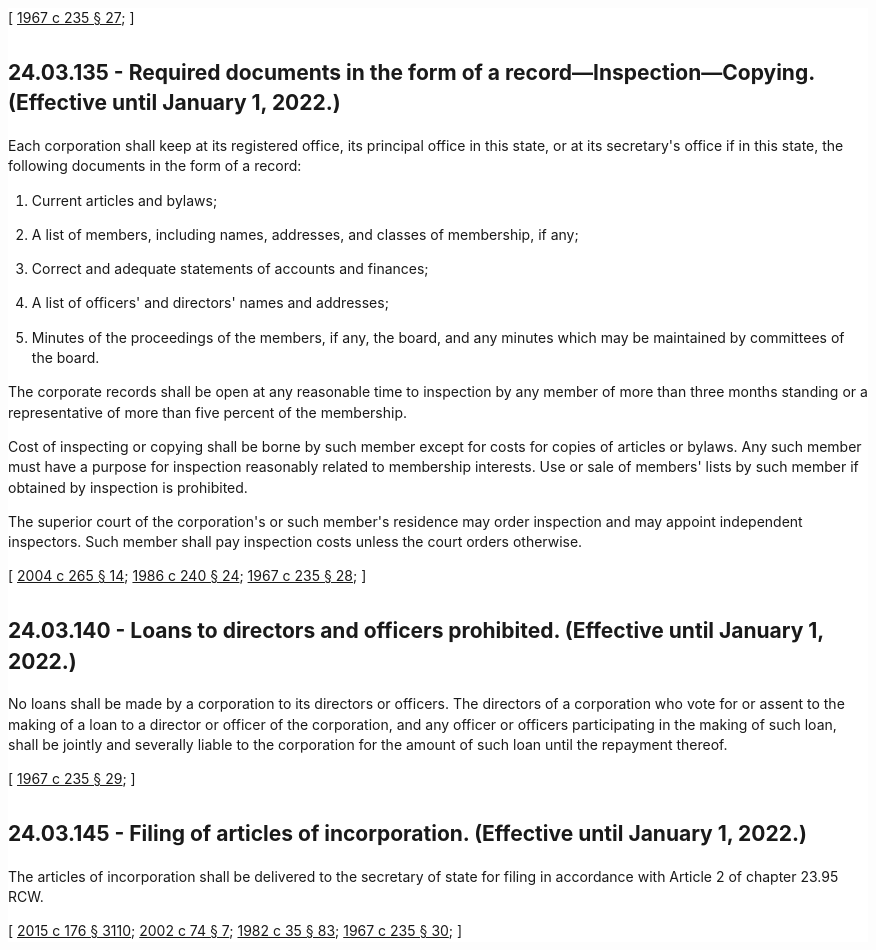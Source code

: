 \[ [1967 c 235 § 27](http://leg.wa.gov/CodeReviser/documents/sessionlaw/1967c235.pdf?cite=1967%20c%20235%20§%2027); \]

## 24.03.135 - Required documents in the form of a record—Inspection—Copying. (Effective until January 1, 2022.)
Each corporation shall keep at its registered office, its principal office in this state, or at its secretary's office if in this state, the following documents in the form of a record:

1. Current articles and bylaws;

2. A list of members, including names, addresses, and classes of membership, if any;

3. Correct and adequate statements of accounts and finances;

4. A list of officers' and directors' names and addresses;

5. Minutes of the proceedings of the members, if any, the board, and any minutes which may be maintained by committees of the board.

The corporate records shall be open at any reasonable time to inspection by any member of more than three months standing or a representative of more than five percent of the membership.

Cost of inspecting or copying shall be borne by such member except for costs for copies of articles or bylaws. Any such member must have a purpose for inspection reasonably related to membership interests. Use or sale of members' lists by such member if obtained by inspection is prohibited.

The superior court of the corporation's or such member's residence may order inspection and may appoint independent inspectors. Such member shall pay inspection costs unless the court orders otherwise.

\[ [2004 c 265 § 14](http://lawfilesext.leg.wa.gov/biennium/2003-04/Pdf/Bills/Session%20Laws/Senate/6188.SL.pdf?cite=2004%20c%20265%20§%2014); [1986 c 240 § 24](http://leg.wa.gov/CodeReviser/documents/sessionlaw/1986c240.pdf?cite=1986%20c%20240%20§%2024); [1967 c 235 § 28](http://leg.wa.gov/CodeReviser/documents/sessionlaw/1967c235.pdf?cite=1967%20c%20235%20§%2028); \]

## 24.03.140 - Loans to directors and officers prohibited. (Effective until January 1, 2022.)
No loans shall be made by a corporation to its directors or officers. The directors of a corporation who vote for or assent to the making of a loan to a director or officer of the corporation, and any officer or officers participating in the making of such loan, shall be jointly and severally liable to the corporation for the amount of such loan until the repayment thereof.

\[ [1967 c 235 § 29](http://leg.wa.gov/CodeReviser/documents/sessionlaw/1967c235.pdf?cite=1967%20c%20235%20§%2029); \]

## 24.03.145 - Filing of articles of incorporation. (Effective until January 1, 2022.)
The articles of incorporation shall be delivered to the secretary of state for filing in accordance with Article 2 of chapter 23.95 RCW.

\[ [2015 c 176 § 3110](http://lawfilesext.leg.wa.gov/biennium/2015-16/Pdf/Bills/Session%20Laws/Senate/5387.SL.pdf?cite=2015%20c%20176%20§%203110); [2002 c 74 § 7](http://lawfilesext.leg.wa.gov/biennium/2001-02/Pdf/Bills/Session%20Laws/House/2313.SL.pdf?cite=2002%20c%2074%20§%207); [1982 c 35 § 83](http://leg.wa.gov/CodeReviser/documents/sessionlaw/1982c35.pdf?cite=1982%20c%2035%20§%2083); [1967 c 235 § 30](http://leg.wa.gov/CodeReviser/documents/sessionlaw/1967c235.pdf?cite=1967%20c%20235%20§%2030); \]
